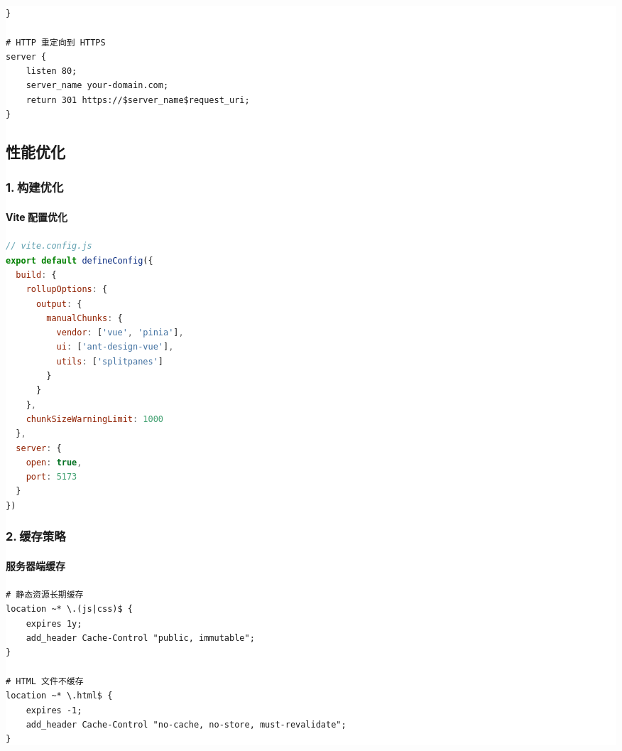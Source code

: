 ```nginx
}

# HTTP 重定向到 HTTPS
server {
    listen 80;
    server_name your-domain.com;
    return 301 https://$server_name$request_uri;
}
```

## 性能优化

### 1. 构建优化

#### Vite 配置优化
```javascript
// vite.config.js
export default defineConfig({
  build: {
    rollupOptions: {
      output: {
        manualChunks: {
          vendor: ['vue', 'pinia'],
          ui: ['ant-design-vue'],
          utils: ['splitpanes']
        }
      }
    },
    chunkSizeWarningLimit: 1000
  },
  server: {
    open: true,
    port: 5173
  }
})
```

### 2. 缓存策略

#### 服务器端缓存
```nginx
# 静态资源长期缓存
location ~* \.(js|css)$ {
    expires 1y;
    add_header Cache-Control "public, immutable";
}

# HTML 文件不缓存
location ~* \.html$ {
    expires -1;
    add_header Cache-Control "no-cache, no-store, must-revalidate";
}
```
